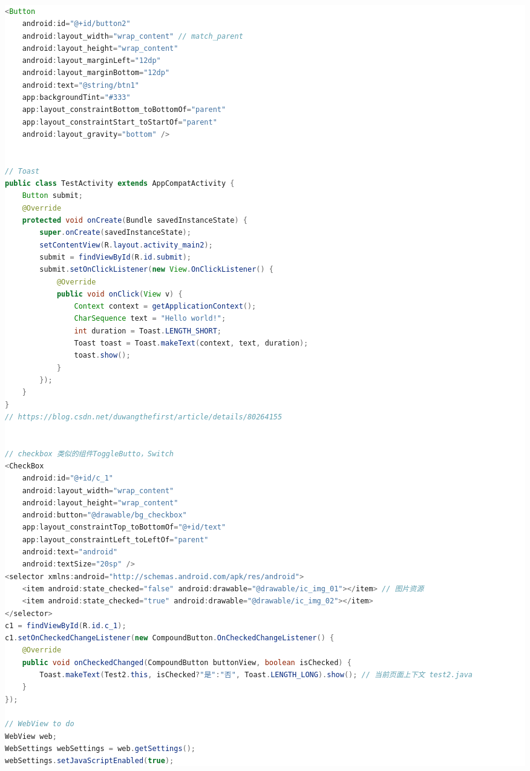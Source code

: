 ```java
<Button
    android:id="@+id/button2"
    android:layout_width="wrap_content" // match_parent
    android:layout_height="wrap_content"
    android:layout_marginLeft="12dp"
    android:layout_marginBottom="12dp"
    android:text="@string/btn1"
    app:backgroundTint="#333"
    app:layout_constraintBottom_toBottomOf="parent"
    app:layout_constraintStart_toStartOf="parent"
    android:layout_gravity="bottom" />


// Toast
public class TestActivity extends AppCompatActivity {
    Button submit;
    @Override
    protected void onCreate(Bundle savedInstanceState) {
        super.onCreate(savedInstanceState);
        setContentView(R.layout.activity_main2);
        submit = findViewById(R.id.submit);
        submit.setOnClickListener(new View.OnClickListener() {
            @Override
            public void onClick(View v) {
                Context context = getApplicationContext();
                CharSequence text = "Hello world!";
                int duration = Toast.LENGTH_SHORT;
                Toast toast = Toast.makeText(context, text, duration);
                toast.show();
            }
        });
    }
}
// https://blog.csdn.net/duwangthefirst/article/details/80264155


// checkbox 类似的组件ToggleButto，Switch
<CheckBox
    android:id="@+id/c_1"
    android:layout_width="wrap_content"
    android:layout_height="wrap_content"
    android:button="@drawable/bg_checkbox"
    app:layout_constraintTop_toBottomOf="@+id/text"
    app:layout_constraintLeft_toLeftOf="parent"
    android:text="android"
    android:textSize="20sp" />
<selector xmlns:android="http://schemas.android.com/apk/res/android">
    <item android:state_checked="false" android:drawable="@drawable/ic_img_01"></item> // 图片资源
    <item android:state_checked="true" android:drawable="@drawable/ic_img_02"></item>
</selector>
c1 = findViewById(R.id.c_1);
c1.setOnCheckedChangeListener(new CompoundButton.OnCheckedChangeListener() {
    @Override
    public void onCheckedChanged(CompoundButton buttonView, boolean isChecked) {
        Toast.makeText(Test2.this, isChecked?"是":"否", Toast.LENGTH_LONG).show(); // 当前页面上下文 test2.java
    }
});

// WebView to do
WebView web;
WebSettings webSettings = web.getSettings();
webSettings.setJavaScriptEnabled(true);
```